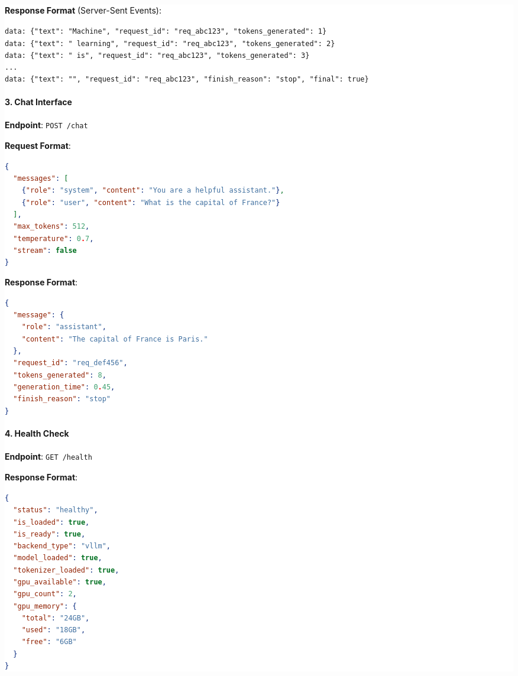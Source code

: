 **Response Format** (Server-Sent Events):
```
data: {"text": "Machine", "request_id": "req_abc123", "tokens_generated": 1}
data: {"text": " learning", "request_id": "req_abc123", "tokens_generated": 2}
data: {"text": " is", "request_id": "req_abc123", "tokens_generated": 3}
...
data: {"text": "", "request_id": "req_abc123", "finish_reason": "stop", "final": true}
```

#### 3. Chat Interface
**Endpoint**: `POST /chat`

**Request Format**:
```json
{
  "messages": [
    {"role": "system", "content": "You are a helpful assistant."},
    {"role": "user", "content": "What is the capital of France?"}
  ],
  "max_tokens": 512,
  "temperature": 0.7,
  "stream": false
}
```

**Response Format**:
```json
{
  "message": {
    "role": "assistant",
    "content": "The capital of France is Paris."
  },
  "request_id": "req_def456",
  "tokens_generated": 8,
  "generation_time": 0.45,
  "finish_reason": "stop"
}
```

#### 4. Health Check
**Endpoint**: `GET /health`

**Response Format**:
```json
{
  "status": "healthy",
  "is_loaded": true,
  "is_ready": true,
  "backend_type": "vllm",
  "model_loaded": true,
  "tokenizer_loaded": true,
  "gpu_available": true,
  "gpu_count": 2,
  "gpu_memory": {
    "total": "24GB",
    "used": "18GB",
    "free": "6GB"
  }
}
```
